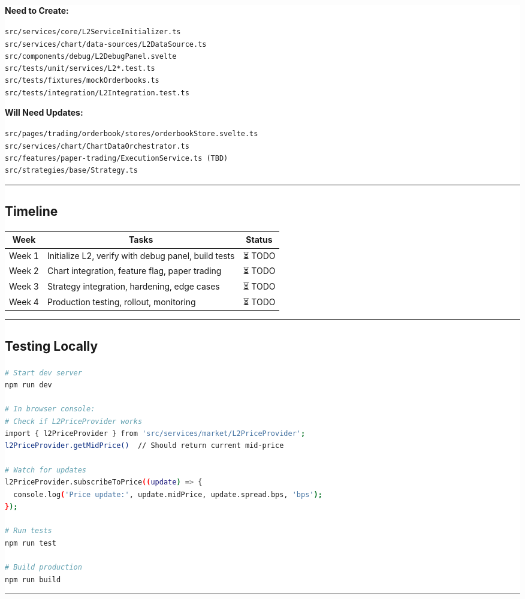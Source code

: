 **Need to Create:**
```
src/services/core/L2ServiceInitializer.ts
src/services/chart/data-sources/L2DataSource.ts
src/components/debug/L2DebugPanel.svelte
src/tests/unit/services/L2*.test.ts
src/tests/fixtures/mockOrderbooks.ts
src/tests/integration/L2Integration.test.ts
```

**Will Need Updates:**
```
src/pages/trading/orderbook/stores/orderbookStore.svelte.ts
src/services/chart/ChartDataOrchestrator.ts
src/features/paper-trading/ExecutionService.ts (TBD)
src/strategies/base/Strategy.ts
```

---

## Timeline

| Week | Tasks | Status |
|------|-------|--------|
| Week 1 | Initialize L2, verify with debug panel, build tests | ⏳ TODO |
| Week 2 | Chart integration, feature flag, paper trading | ⏳ TODO |
| Week 3 | Strategy integration, hardening, edge cases | ⏳ TODO |
| Week 4 | Production testing, rollout, monitoring | ⏳ TODO |

---

## Testing Locally

```bash
# Start dev server
npm run dev

# In browser console:
# Check if L2PriceProvider works
import { l2PriceProvider } from 'src/services/market/L2PriceProvider';
l2PriceProvider.getMidPrice()  // Should return current mid-price

# Watch for updates
l2PriceProvider.subscribeToPrice((update) => {
  console.log('Price update:', update.midPrice, update.spread.bps, 'bps');
});

# Run tests
npm run test

# Build production
npm run build
```

---
